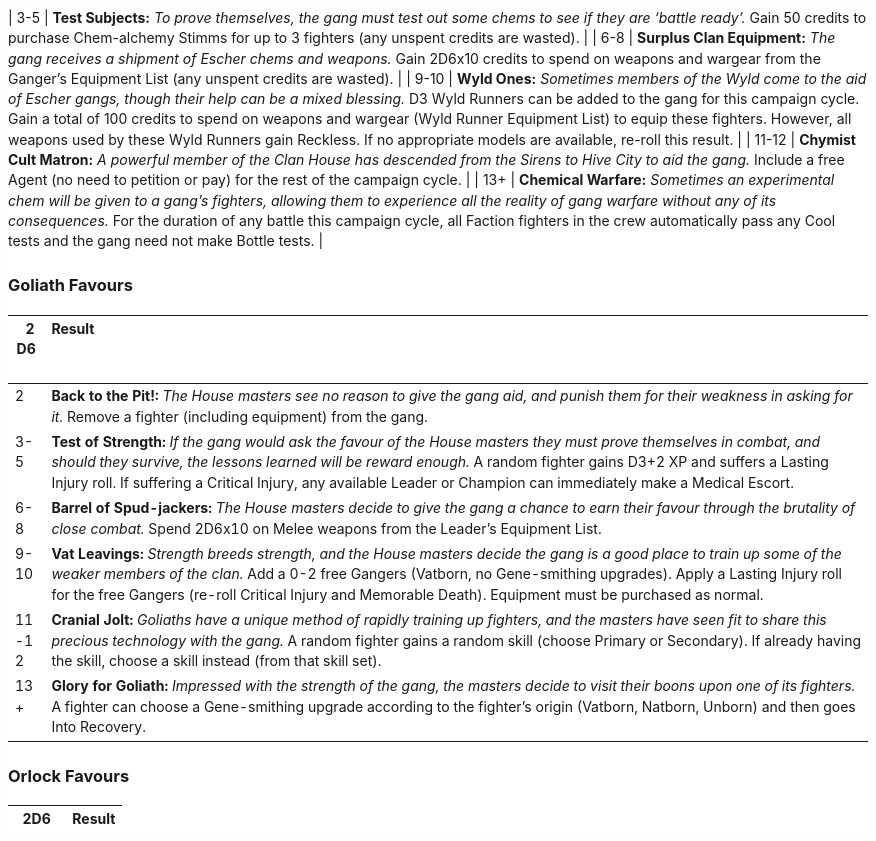 | 3-5   | **Test Subjects:** _To prove themselves, the gang must test out some chems to see if they are ‘battle ready’._ Gain 50 credits to purchase Chem-alchemy Stimms for up to 3 fighters (any unspent credits are wasted).                                                                                                                                                                                                                      |
| 6-8   | **Surplus Clan Equipment:** _The gang receives a shipment of Escher chems and weapons._ Gain 2D6x10 credits to spend on weapons and wargear from the Ganger’s Equipment List (any unspent credits are wasted).                                                                                                                                                                                                                             |
| 9-10  | **Wyld Ones:** _Sometimes members of the Wyld come to the aid of Escher gangs, though their help can be a mixed blessing._ D3 Wyld Runners can be added to the gang for this campaign cycle. Gain a total of 100 credits to spend on weapons and wargear (Wyld Runner Equipment List) to equip these fighters. However, all weapons used by these Wyld Runners gain Reckless. If no appropriate models are available, re-roll this result. |
| 11-12 | **Chymist Cult Matron:** _A powerful member of the Clan House has descended from the Sirens to Hive City to aid the gang._ Include a free Agent (no need to petition or pay) for the rest of the campaign cycle.                                                                                                                                                                                                                           |
| 13+   | **Chemical Warfare:** _Sometimes an experimental chem will be given to a gang’s fighters, allowing them to experience all the reality of gang warfare without any of its consequences._ For the duration of any battle this campaign cycle, all Faction fighters in the crew automatically pass any Cool tests and the gang need not make Bottle tests.                                                                                    |

### Goliath Favours

| &nbsp;&nbsp;2D6&nbsp;&nbsp;   | Result                                                                                                                                                                                                                                                                                                                                                            |
| ----- | :---------------------------------------------------------------------------------------------------------------------------------------------------------------------------------------------------------------------------------------------------------------------------------------------------------------------------------------------------------------- |
| 2     | **Back to the Pit!:** _The House masters see no reason to give the gang aid, and punish them for their weakness in asking for it._ Remove a fighter (including equipment) from the gang.                                                                                                                                                                          |
| 3-5   | **Test of Strength:** _If the gang would ask the favour of the House masters they must prove themselves in combat, and should they survive, the lessons learned will be reward enough._ A random fighter gains D3+2 XP and suffers a Lasting Injury roll. If suffering a Critical Injury, any available Leader or Champion can immediately make a Medical Escort. |
| 6-8   | **Barrel of Spud-jackers:** _The House masters decide to give the gang a chance to earn their favour through the brutality of close combat._ Spend 2D6x10 on Melee weapons from the Leader’s Equipment List.                                                                                                                                                      |
| 9-10  | **Vat Leavings:** _Strength breeds strength, and the House masters decide the gang is a good place to train up some of the weaker members of the clan._ Add a 0-2 free Gangers (Vatborn, no Gene-smithing upgrades). Apply a Lasting Injury roll for the free Gangers (re-roll Critical Injury and Memorable Death). Equipment must be purchased as normal.       |
| 11-12 | **Cranial Jolt:** _Goliaths have a unique method of rapidly training up fighters, and the masters have seen fit to share this precious technology with the gang._ A random fighter gains a random skill (choose Primary or Secondary). If already having the skill, choose a skill instead (from that skill set).                                                 |
| 13+   | **Glory for Goliath:** _Impressed with the strength of the gang, the masters decide to visit their boons upon one of its fighters._ A fighter can choose a Gene-smithing upgrade according to the fighter’s origin (Vatborn, Natborn, Unborn) and then goes Into Recovery.                                                                                        |

### Orlock Favours

| &nbsp;&nbsp;2D6&nbsp;&nbsp;   | Result                                                                                                                                                                                                                                                                                                                                                   |
| ----- | :------------------------------------------------------------------------------------------------------------------------------------------------------------------------------------------------------------------------------------------------------------------------------------------------------------------------------------------------------- |